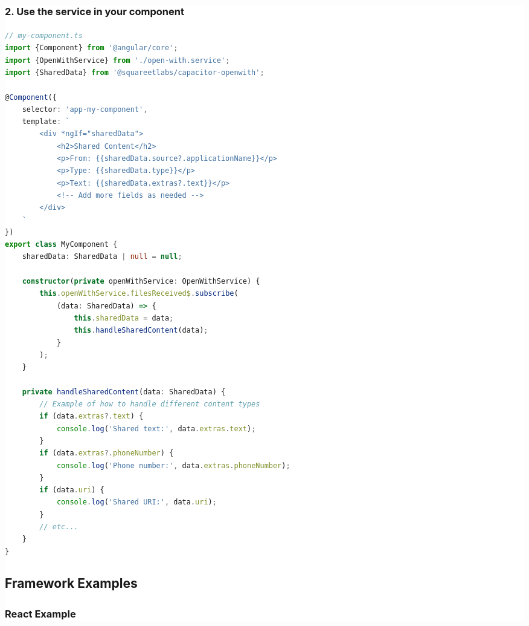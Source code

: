### 2. Use the service in your component

```typescript
// my-component.ts
import {Component} from '@angular/core';
import {OpenWithService} from './open-with.service';
import {SharedData} from '@squareetlabs/capacitor-openwith';

@Component({
    selector: 'app-my-component',
    template: `
        <div *ngIf="sharedData">
            <h2>Shared Content</h2>
            <p>From: {{sharedData.source?.applicationName}}</p>
            <p>Type: {{sharedData.type}}</p>
            <p>Text: {{sharedData.extras?.text}}</p>
            <!-- Add more fields as needed -->
        </div>
    `
})
export class MyComponent {
    sharedData: SharedData | null = null;

    constructor(private openWithService: OpenWithService) {
        this.openWithService.filesReceived$.subscribe(
            (data: SharedData) => {
                this.sharedData = data;
                this.handleSharedContent(data);
            }
        );
    }

    private handleSharedContent(data: SharedData) {
        // Example of how to handle different content types
        if (data.extras?.text) {
            console.log('Shared text:', data.extras.text);
        }
        if (data.extras?.phoneNumber) {
            console.log('Phone number:', data.extras.phoneNumber);
        }
        if (data.uri) {
            console.log('Shared URI:', data.uri);
        }
        // etc...
    }
}
```

## Framework Examples

### React Example
